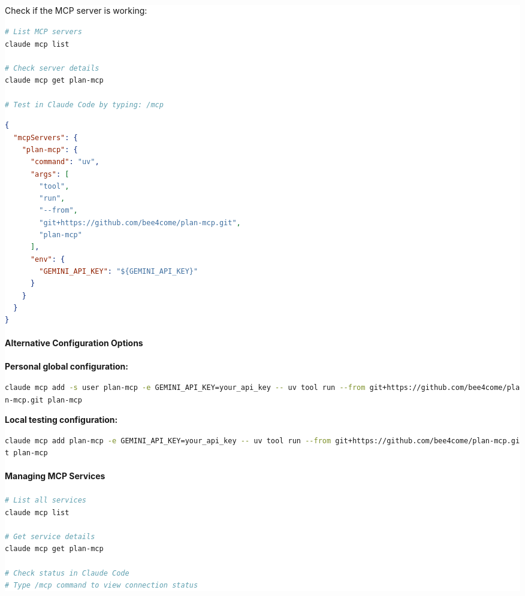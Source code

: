 Check if the MCP server is working:

```bash
# List MCP servers
claude mcp list

# Check server details  
claude mcp get plan-mcp

# Test in Claude Code by typing: /mcp
```

```json
{
  "mcpServers": {
    "plan-mcp": {
      "command": "uv",
      "args": [
        "tool",
        "run",
        "--from",
        "git+https://github.com/bee4come/plan-mcp.git",
        "plan-mcp"
      ],
      "env": {
        "GEMINI_API_KEY": "${GEMINI_API_KEY}"
      }
    }
  }
}
```

#### Alternative Configuration Options

**Personal global configuration:**
```bash
claude mcp add -s user plan-mcp -e GEMINI_API_KEY=your_api_key -- uv tool run --from git+https://github.com/bee4come/plan-mcp.git plan-mcp
```

**Local testing configuration:**
```bash
claude mcp add plan-mcp -e GEMINI_API_KEY=your_api_key -- uv tool run --from git+https://github.com/bee4come/plan-mcp.git plan-mcp
```

#### Managing MCP Services

```bash
# List all services
claude mcp list

# Get service details
claude mcp get plan-mcp

# Check status in Claude Code
# Type /mcp command to view connection status
```
